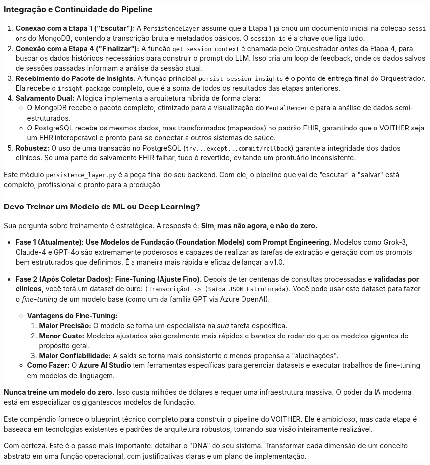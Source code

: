 ### **Integração e Continuidade do Pipeline**


1.  **Conexão com a Etapa 1 ("Escutar"):** A `PersistenceLayer` assume que a Etapa 1 já criou um documento inicial na coleção `sessions` do MongoDB, contendo a transcrição bruta e metadados básicos. O `session_id` é a chave que liga tudo.
2.  **Conexão com a Etapa 4 ("Finalizar"):** A função `get_session_context` é chamada pelo Orquestrador *antes* da Etapa 4, para buscar os dados históricos necessários para construir o prompt do LLM. Isso cria um loop de feedback, onde os dados salvos de sessões passadas informam a análise da sessão atual.
3.  **Recebimento do Pacote de Insights:** A função principal `persist_session_insights` é o ponto de entrega final do Orquestrador. Ela recebe o `insight_package` completo, que é a soma de todos os resultados das etapas anteriores.
4.  **Salvamento Dual:** A lógica implementa a arquitetura híbrida de forma clara:
    *   O MongoDB recebe o pacote completo, otimizado para a visualização do `MentalRender` e para a análise de dados semi-estruturados.
    *   O PostgreSQL recebe os mesmos dados, mas transformados (mapeados) no padrão FHIR, garantindo que o VOITHER seja um EHR interoperável e pronto para se conectar a outros sistemas de saúde.
5.  **Robustez:** O uso de uma transação no PostgreSQL (`try...except...commit/rollback`) garante a integridade dos dados clínicos. Se uma parte do salvamento FHIR falhar, tudo é revertido, evitando um prontuário inconsistente.

Este módulo `persistence_layer.py` é a peça final do seu backend. Com ele, o pipeline que vai de "escutar" a "salvar" está completo, profissional e pronto para a produção.

### **Devo Treinar um Modelo de ML ou Deep Learning?**

Sua pergunta sobre treinamento é estratégica. A resposta é: **Sim, mas não agora, e não do zero.**

*   **Fase 1 (Atualmente):** **Use Modelos de Fundação (Foundation Models) com Prompt Engineering.** Modelos como Grok-3, Claude-4 e GPT-4o são extremamente poderosos e capazes de realizar as tarefas de extração e geração com os prompts bem estruturados que definimos. É a maneira mais rápida e eficaz de lançar a v1.0.

*   **Fase 2 (Após Coletar Dados):** **Fine-Tuning (Ajuste Fino).** Depois de ter centenas de consultas processadas e **validadas por clínicos**, você terá um dataset de ouro: `(Transcrição) -> (Saída JSON Estruturada)`. Você pode usar este dataset para fazer o *fine-tuning* de um modelo base (como um da família GPT via Azure OpenAI).
    *   **Vantagens do Fine-Tuning:**
        1.  **Maior Precisão:** O modelo se torna um especialista na *sua* tarefa específica.
        2.  **Menor Custo:** Modelos ajustados são geralmente mais rápidos e baratos de rodar do que os modelos gigantes de propósito geral.
        3.  **Maior Confiabilidade:** A saída se torna mais consistente e menos propensa a "alucinações".
    *   **Como Fazer:** O **Azure AI Studio** tem ferramentas específicas para gerenciar datasets e executar trabalhos de fine-tuning em modelos de linguagem.

**Nunca treine um modelo do zero.** Isso custa milhões de dólares e requer uma infraestrutura massiva. O poder da IA moderna está em especializar os gigantescos modelos de fundação.

Este compêndio fornece o blueprint técnico completo para construir o pipeline do VOITHER. Ele é ambicioso, mas cada etapa é baseada em tecnologias existentes e padrões de arquitetura robustos, tornando sua visão inteiramente realizável.

Com certeza. Este é o passo mais importante: detalhar o "DNA" do seu sistema. Transformar cada dimensão de um conceito abstrato em uma função operacional, com justificativas claras e um plano de implementação.
